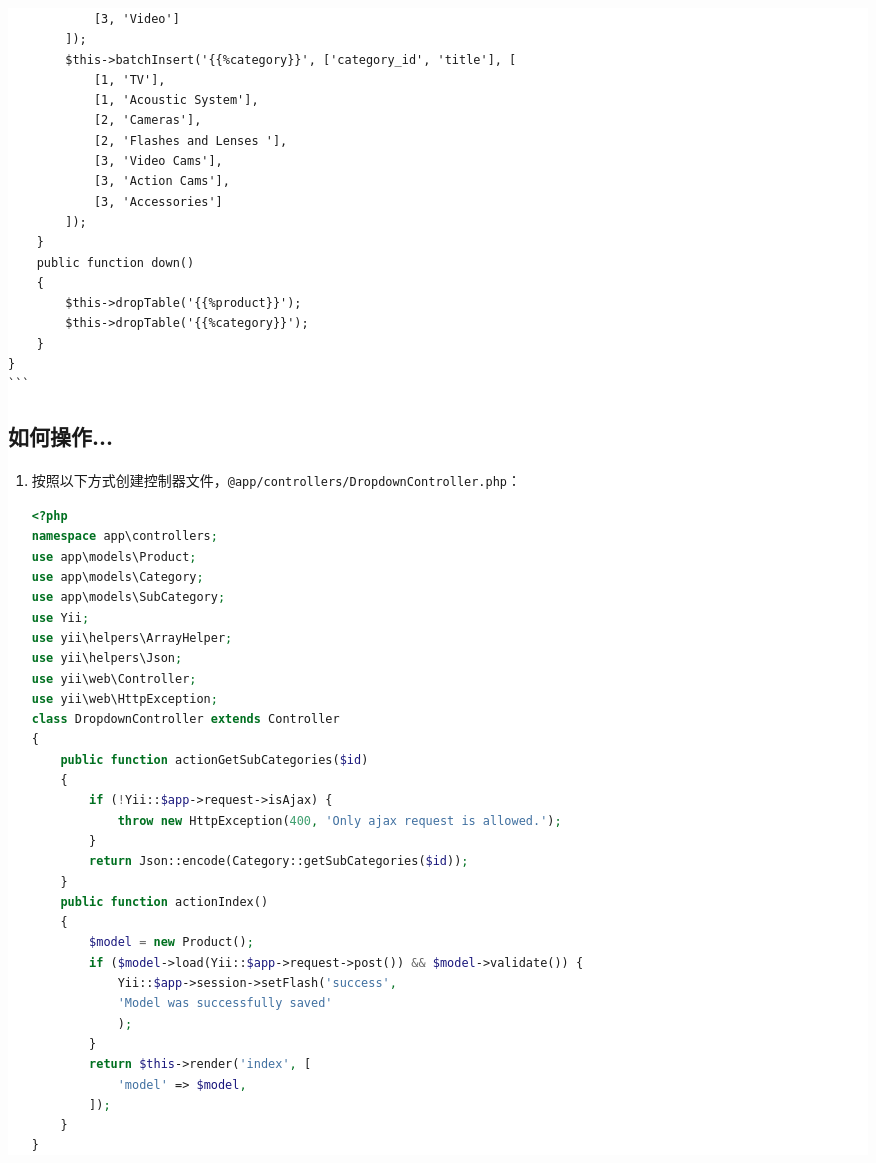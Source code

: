                 [3, 'Video']
            ]);
            $this->batchInsert('{{%category}}', ['category_id', 'title'], [
                [1, 'TV'],
                [1, 'Acoustic System'],
                [2, 'Cameras'],
                [2, 'Flashes and Lenses '],
                [3, 'Video Cams'],
                [3, 'Action Cams'],
                [3, 'Accessories']
            ]);
        }
        public function down()
        {
            $this->dropTable('{{%product}}');
            $this->dropTable('{{%category}}');
        }
    }
    ```

## 如何操作...

1.  按照以下方式创建控制器文件，`@app/controllers/DropdownController.php`：

    ```php
    <?php
    namespace app\controllers;
    use app\models\Product;
    use app\models\Category;
    use app\models\SubCategory;
    use Yii;
    use yii\helpers\ArrayHelper;
    use yii\helpers\Json;
    use yii\web\Controller;
    use yii\web\HttpException;
    class DropdownController extends Controller
    {
        public function actionGetSubCategories($id)
        {
            if (!Yii::$app->request->isAjax) {
                throw new HttpException(400, 'Only ajax request is allowed.');
            }
            return Json::encode(Category::getSubCategories($id));
        }
        public function actionIndex()
        {
            $model = new Product();
            if ($model->load(Yii::$app->request->post()) && $model->validate()) {
                Yii::$app->session->setFlash('success',
                'Model was successfully saved'
                );
            }
            return $this->render('index', [
                'model' => $model,
            ]);
        }
    }
    ```
